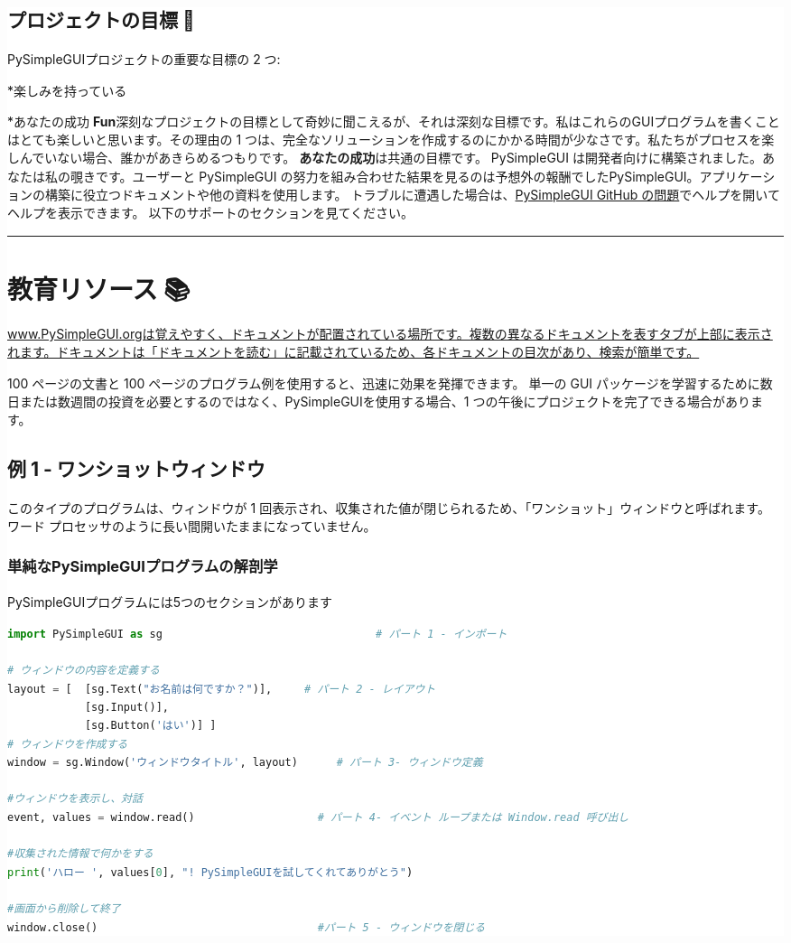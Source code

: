 
## プロジェクトの目標 :goal_net:

PySimpleGUIプロジェクトの重要な目標の 2 つ:

*楽しみを持っている

*あなたの成功
**Fun**深刻なプロジェクトの目標として奇妙に聞こえるが、それは深刻な目標です。私はこれらのGUIプログラムを書くことはとても楽しいと思います。その理由の 1 つは、完全なソリューションを作成するのにかかる時間が少なさです。私たちがプロセスを楽しんでいない場合、誰かがあきらめるつもりです。
**あなたの成功**は共通の目標です。 PySimpleGUI は開発者向けに構築されました。あなたは私の覗きです。ユーザーと PySimpleGUI の努力を組み合わせた結果を見るのは予想外の報酬でしたPySimpleGUI。アプリケーションの構築に役立つドキュメントや他の資料を使用します。 トラブルに遭遇した場合は、[PySimpleGUI GitHub の問題](http://Issues.PySimpleGUI.org)でヘルプを開いてヘルプを表示できます。 以下のサポートのセクションを見てください。

<hr>

# 教育リソース :books:

www.PySimpleGUI.orgは覚えやすく、ドキュメントが配置されている場所です。複数の異なるドキュメントを表すタブが上部に表示されます。ドキュメントは「ドキュメントを読む」に記載されているため、各ドキュメントの目次があり、検索が簡単です。

100 ページの文書と 100 ページのプログラム例を使用すると、迅速に効果を発揮できます。 単一の GUI パッケージを学習するために数日または数週間の投資を必要とするのではなく、PySimpleGUIを使用する場合、1 つの午後にプロジェクトを完了できる場合があります。


## 例 1 - ワンショットウィンドウ

このタイプのプログラムは、ウィンドウが 1 回表示され、収集された値が閉じられるため、「ワンショット」ウィンドウと呼ばれます。 ワード プロセッサのように長い間開いたままになっていません。
### 単純なPySimpleGUIプログラムの解剖学

PySimpleGUIプログラムには5つのセクションがあります



```python
import PySimpleGUI as sg                                 # パート 1 - インポート

# ウィンドウの内容を定義する
layout = [  [sg.Text("お名前は何ですか？")],     # パート 2 - レイアウト
            [sg.Input()],
            [sg.Button('はい')] ]
# ウィンドウを作成する
window = sg.Window('ウィンドウタイトル', layout)      # パート 3- ウィンドウ定義
                                                
#ウィンドウを表示し、対話
event, values = window.read()                   # パート 4- イベント ループまたは Window.read 呼び出し

#収集された情報で何かをする
print('ハロー ', values[0], "! PySimpleGUIを試してくれてありがとう")

#画面から削除して終了
window.close()                                  #パート 5 - ウィンドウを閉じる
```
